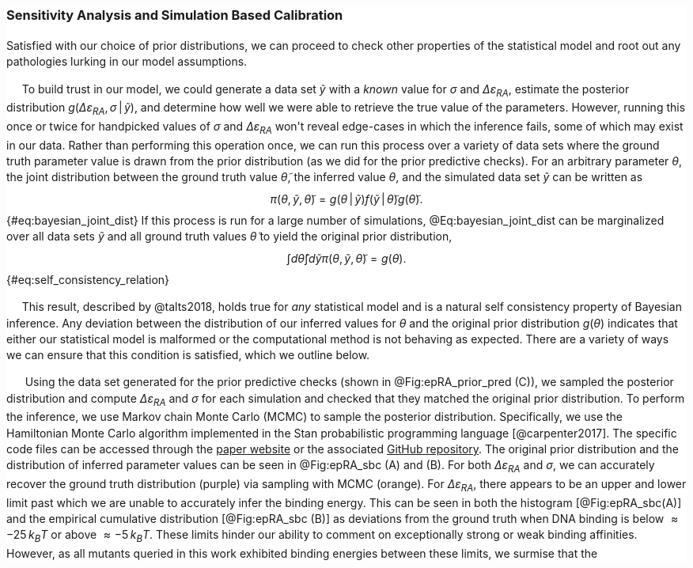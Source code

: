 ### Sensitivity Analysis and Simulation Based Calibration 

Satisfied with our choice of prior distributions, we can proceed to
check other properties of the statistical model and root out any
pathologies lurking in our model assumptions.

&nbsp;&nbsp;&nbsp;&nbsp;&nbsp;To build trust in our model, we could generate
a data set $\tilde{y}$ with a *known* value for $\sigma$ and
$\Delta\varepsilon_{RA}$, estimate the posterior distribution
$g(\Delta\varepsilon_{RA}, \sigma\,\vert\,\tilde{y})$, and determine how well
we were able to retrieve the true value of the parameters. However, running
this once or twice for handpicked values of $\sigma$ and
$\Delta\varepsilon_{RA}$ won't reveal edge-cases in which the inference
fails, some of which may exist in our data. Rather than performing this
operation once, we can run this process over a variety of data sets where the
ground truth parameter value is drawn from the prior distribution (as we did
for the prior predictive checks). For an arbitrary parameter $\theta$, the
joint distribution between the ground truth value $\tilde\theta$, the
inferred value $\theta$, and the simulated data set $\tilde y$ can be written
as
$$
\pi(\theta, \tilde{y}, \tilde{\theta}) =
g(\theta\,\vert\,\tilde{y})f(\tilde{y}\,\vert\,\tilde{\theta})g(\tilde{\theta}).
$${#eq:bayesian_joint_dist}
If this process is run for a large number of simulations,
@Eq:bayesian_joint_dist can be marginalized over all data
sets $\tilde{y}$ and all ground truth values $\tilde{\theta}$ to yield
the original prior distribution,
$$
\int d\tilde{\theta}\int d\tilde{y} \pi(\theta,\tilde{y}, \tilde{\theta}) =
g(\theta).
$${#eq:self_consistency_relation}

&nbsp;&nbsp;&nbsp;&nbsp;&nbsp;This result, described by @talts2018, holds true for *any* statistical model
and is a natural self consistency property of Bayesian inference. Any
deviation between the distribution of our inferred values for $\theta$ and
the original prior distribution $g(\theta)$ indicates that either our
statistical model is malformed or the computational method is not behaving as
expected. There are a variety of ways we can ensure that this condition is
satisfied, which we outline below.

&nbsp;&nbsp;&nbsp;&nbsp;&nbsp; Using the data set generated for the prior predictive checks (shown in
@Fig:epRA_prior_pred (C)), we sampled the posterior
distribution and compute $\Delta\varepsilon_{RA}$ and $\sigma$ for each
simulation and checked that they matched the original prior
distribution. To perform the inference, we use Markov chain Monte Carlo
(MCMC) to sample the posterior distribution. Specifically, we use the
Hamiltonian Monte Carlo algorithm implemented in the Stan probabilistic
programming language [@carpenter2017]. The specific code files can be
accessed through the [paper website](http://rpgroup.caltech.edu/mwc_mutants) or
the associated [GitHub repository](https://github.com/rpgroup-pboc/mwc_mutants).
The original prior distribution and the distribution of inferred parameter
values can be seen in @Fig:epRA_sbc (A) and (B). For both $\Delta\varepsilon_{RA}$
and $\sigma$, we can accurately recover the ground truth distribution
(purple) via sampling with MCMC (orange). For $\Delta\varepsilon_{RA}$, there
appears to be an upper and lower limit past which we are unable to
accurately infer the binding energy. This can be seen in both the
histogram [@Fig:epRA_sbc(A)] and the empirical cumulative distribution
[@Fig:epRA_sbc (B)] as deviations from the ground truth when
DNA binding is below $\approx -25\,k_BT$ or above $\approx -5\,k_BT$.
These limits hinder our ability to comment on exceptionally strong or
weak binding affinities. However, as all mutants queried in this work
exhibited binding energies between these limits, we surmise that the
